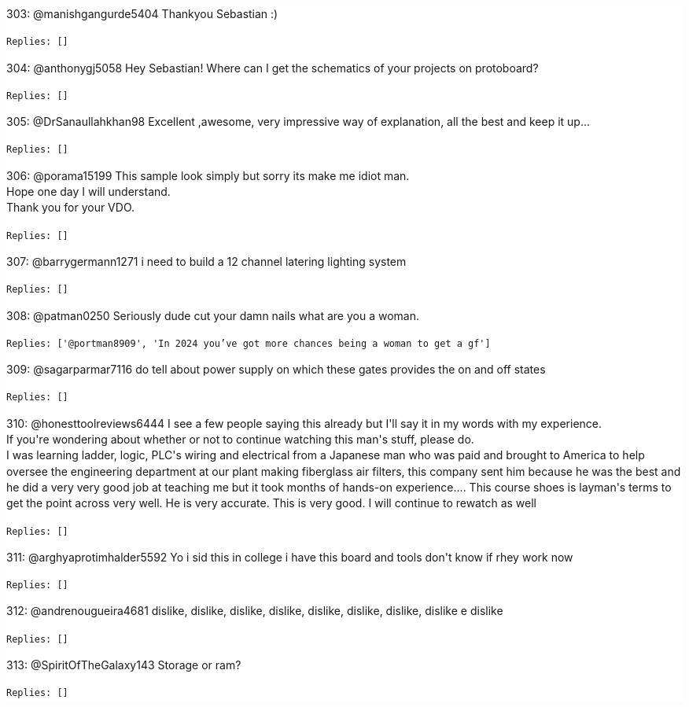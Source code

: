 303: @manishgangurde5404 
 Thankyou Sebastian :) 

 	Replies: []

304: @anthonygj5058 
 Hey Sebastian! Where can I get the schematics of your projects on protoboard? 

 	Replies: []

305: @DrSanaullahkhan98 
 Excellent ,awesome, very impressive way of explanation, all the best and keep it up... 

 	Replies: []

306: @porama15199 
 This sample look simply but sorry its make me idiot man.<br>Hope one day I will understand.<br>Thank you for your VDO. 

 	Replies: []

307: @barrygermann1271 
 i need to build a 12 channel latering lighting system 

 	Replies: []

308: @patman0250 
 Seriously dude cut your damn nails what are you a woman. 

 	Replies: ['@portman8909', 'In 2024 you’ve got more chances being a woman to get a gf']

309: @sagarparmar7116 
 do tell about power supply on which these gates provides the on and off states 

 	Replies: []

310: @honesttoolreviews6444 
 I see a few people saying this already but I&#39;ll say it in my words with my experience.<br>If you&#39;re wondering about whether or not to continue watching this man&#39;s stuff, please do.<br>I was learning ladder, logic, PLC&#39;s wiring and electrical from a Japanese man who was paid and brought to America to help oversee the engineering department at our plant making fiberglass air filters, this company sent him because he was the best and he did a very very good job at teaching me but it took months of hands-on experience.... This course shoes is layman&#39;s terms to get the point across very well. He is very accurate. This is very good. I will continue to rewatch as well 

 	Replies: []

311: @arghyaprotimhalder5592 
 Yo i sid this in college i have this board and tools don&#39;t know if rhey work now 

 	Replies: []

312: @andrenougueira4681 
 dislike, dislike, dislike, dislike, dislike, dislike, dislike, dislike e dislike 

 	Replies: []

313: @SpiritOfTheGalaxy143 
 Storage or ram? 

 	Replies: []
